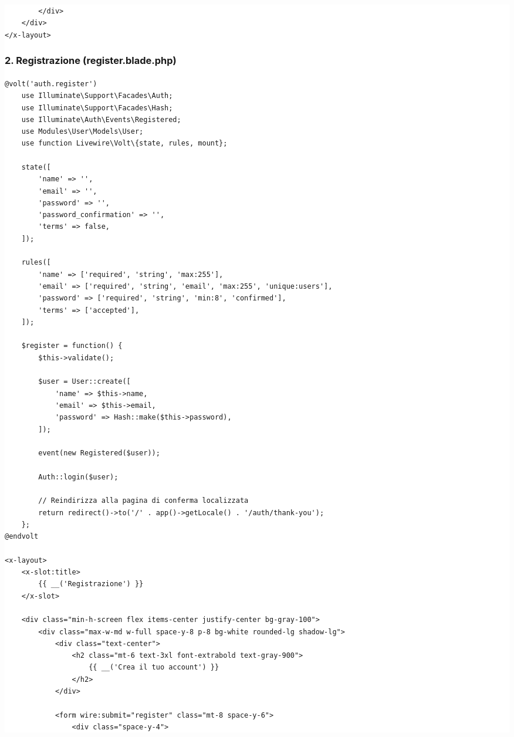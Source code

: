 ```blade
        </div>
    </div>
</x-layout>
```

### 2. Registrazione (register.blade.php)

```blade
@volt('auth.register')
    use Illuminate\Support\Facades\Auth;
    use Illuminate\Support\Facades\Hash;
    use Illuminate\Auth\Events\Registered;
    use Modules\User\Models\User;
    use function Livewire\Volt\{state, rules, mount};

    state([
        'name' => '',
        'email' => '',
        'password' => '',
        'password_confirmation' => '',
        'terms' => false,
    ]);

    rules([
        'name' => ['required', 'string', 'max:255'],
        'email' => ['required', 'string', 'email', 'max:255', 'unique:users'],
        'password' => ['required', 'string', 'min:8', 'confirmed'],
        'terms' => ['accepted'],
    ]);

    $register = function() {
        $this->validate();

        $user = User::create([
            'name' => $this->name,
            'email' => $this->email,
            'password' => Hash::make($this->password),
        ]);

        event(new Registered($user));

        Auth::login($user);

        // Reindirizza alla pagina di conferma localizzata
        return redirect()->to('/' . app()->getLocale() . '/auth/thank-you');
    };
@endvolt

<x-layout>
    <x-slot:title>
        {{ __('Registrazione') }}
    </x-slot>

    <div class="min-h-screen flex items-center justify-center bg-gray-100">
        <div class="max-w-md w-full space-y-8 p-8 bg-white rounded-lg shadow-lg">
            <div class="text-center">
                <h2 class="mt-6 text-3xl font-extrabold text-gray-900">
                    {{ __('Crea il tuo account') }}
                </h2>
            </div>

            <form wire:submit="register" class="mt-8 space-y-6">
                <div class="space-y-4">
```